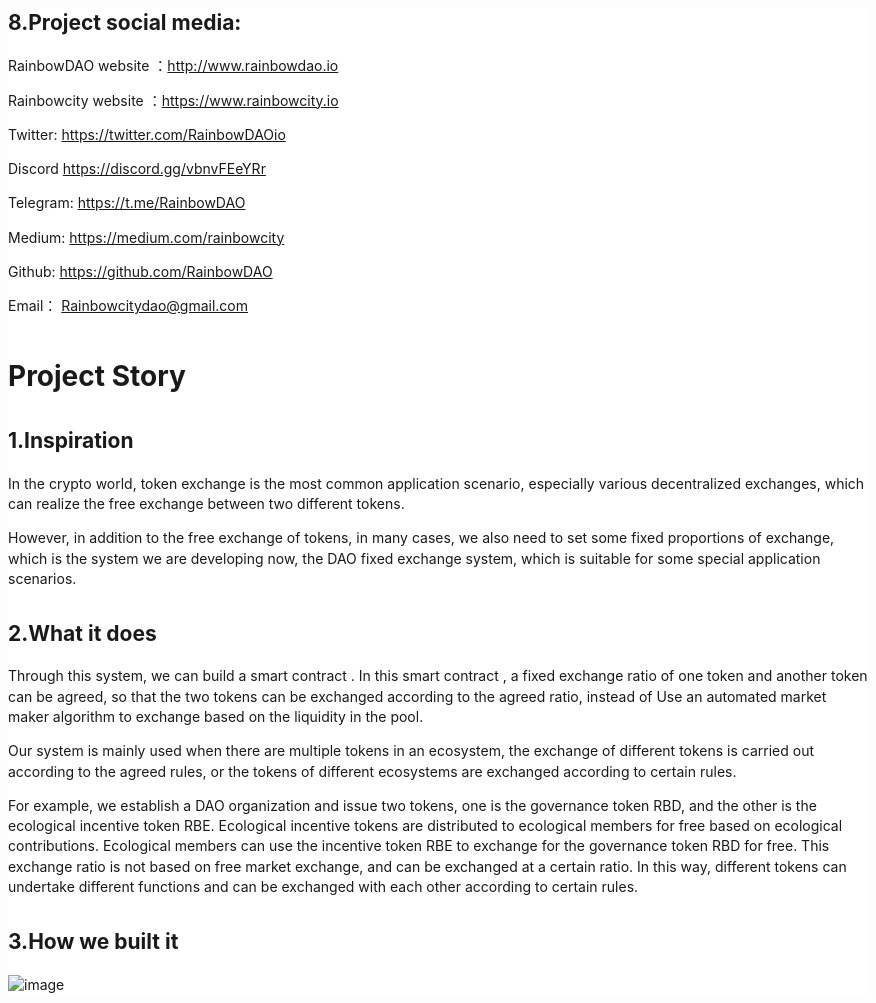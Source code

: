 
## 8.Project social media: 

RainbowDAO website ：http://www.rainbowdao.io

Rainbowcity website ：https://www.rainbowcity.io

Twitter:    https://twitter.com/RainbowDAOio

Discord     https://discord.gg/vbnvFEeYRr   

Telegram: https://t.me/RainbowDAO

Medium:   https://medium.com/rainbowcity

Github:    https://github.com/RainbowDAO

Email： Rainbowcitydao@gmail.com



#  Project Story

## 1.Inspiration


In the crypto world, token exchange is the most common application scenario, especially various decentralized exchanges, which can realize the free exchange between two different tokens.

However, in addition to the free exchange of tokens, in many cases, we also need to set some fixed proportions of exchange, which is the system we are developing now, the DAO fixed exchange system, which is suitable for some special application scenarios.

## 2.What it does


Through this system, we can build a smart contract . In this smart contract , a fixed exchange ratio of one token and another token can be agreed, so that the two tokens can be exchanged according to the agreed ratio, instead of Use an automated market maker algorithm to exchange based on the liquidity in the pool.

Our system is mainly used when there are multiple tokens in an ecosystem, the exchange of different tokens is carried out according to the agreed rules, or the tokens of different ecosystems are exchanged according to certain rules.

For example, we establish a DAO organization and issue two tokens, one is the governance token RBD, and the other is the ecological incentive token RBE. Ecological incentive tokens are distributed to ecological members for free based on ecological contributions. Ecological members can use the incentive token RBE to exchange for the governance token RBD for free. This exchange ratio is not based on free market exchange, and can be exchanged at a certain ratio. In this way, different tokens can undertake different functions and can be exchanged with each other according to certain rules.

## 3.How we built it


![image](https://raw.githubusercontent.com/RainbowDAO/01-Near-MetaBUILD-RainbowDAO-Factory/main/pic/Logic-diagram/07-Logic-diagram-of-token-exchange.png)
